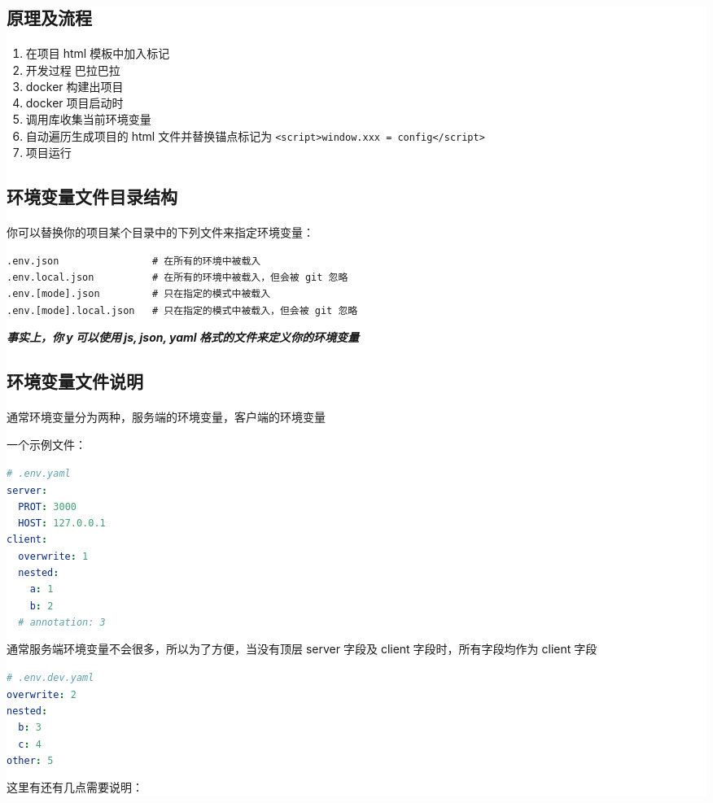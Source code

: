 ## 原理及流程

1. 在项目 html 模板中加入标记
2. 开发过程 巴拉巴拉
3. docker 构建出项目
4. docker 项目启动时
5. 调用库收集当前环境变量
6. 自动遍历生成项目的 html 文件并替换锚点标记为 `<script>window.xxx = config</script>`
7. 项目运行

## 环境变量文件目录结构

你可以替换你的项目某个目录中的下列文件来指定环境变量：

```text
.env.json                # 在所有的环境中被载入
.env.local.json          # 在所有的环境中被载入，但会被 git 忽略
.env.[mode].json         # 只在指定的模式中被载入
.env.[mode].local.json   # 只在指定的模式中被载入，但会被 git 忽略
```

**_事实上，你 y 可以使用 js, json, yaml 格式的文件来定义你的环境变量_**

## 环境变量文件说明

通常环境变量分为两种，服务端的环境变量，客户端的环境变量

一个示例文件：

```yaml
# .env.yaml
server:
  PROT: 3000
  HOST: 127.0.0.1
client:
  overwrite: 1
  nested:
    a: 1
    b: 2
  # annotation: 3
```

通常服务端环境变量不会很多，所以为了方便，当没有顶层 server 字段及 client 字段时，所有字段均作为 client 字段

```yaml
# .env.dev.yaml
overwrite: 2
nested:
  b: 3
  c: 4
other: 5
```

这里有还有几点需要说明：
